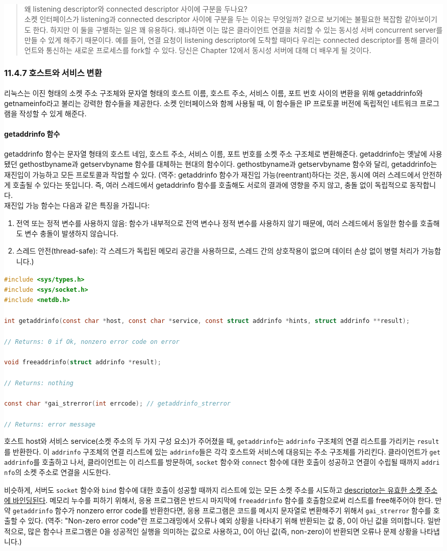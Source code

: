 > 왜 listening descriptor와 connected descriptor 사이에 구분을 두나요?  
소켓 인터페이스가 listening과 connected descriptor 사이에 구분을 두는 이유는 무엇일까? 겉으로 보기에는 불필요한 복잡함 같아보이기도 한다. 하지만 이 둘을 구별하는 일은 꽤 유용하다. 왜냐하면 이는 많은 클라이언트 연결을 처리할 수 있는 동시성 서버 concurrent server를 만들 수 있게 해주기 때문이다. 예를 들어, 연결 요청이 listening descriptor에 도착할 때마다 우리는 connected descriptor를 통해 클라이언트와 통신하는 새로운 프로세스를 fork할 수 있다. 당신은 Chapter 12에서 동시성 서버에 대해 더 배우게 될 것이다. 

### 11.4.7 호스트와 서비스 변환

리눅스는 이진 형태의 소켓 주소 구조체와 문자열 형태의 호스트 이름, 호스트 주소, 서비스 이름, 포트 번호 사이의 변환을 위해 getaddrinfo와 getnameinfo라고 불리는 강력한 함수들을 제공한다. 소켓 인터페이스와 함께 사용될 때, 이 함수들은 IP 프로토콜 버전에 독립적인 네트워크 프로그램을 작성할 수 있게 해준다. 

#### getaddrinfo 함수

getaddrinfo 함수는 문자열 형태의 호스트 네임, 호스트 주소, 서비스 이름, 포트 번호를 소켓 주소 구조체로 변환해준다. getaddrinfo는 옛날에 사용됐던 gethostbyname과 getservbyname 함수를 대체하는 현대의 함수이다. gethostbyname과 getservbyname 함수와 달리, getaddrinfo는 재진입이 가능하고 모든 프로토콜과 작업할 수 있다. (역주: getaddrinfo 함수가 재진입 가능(reentrant)하다는 것은, 동시에 여러 스레드에서 안전하게 호출될 수 있다는 뜻입니다. 즉, 여러 스레드에서 getaddrinfo 함수를 호출해도 서로의 결과에 영향을 주지 않고, 충돌 없이 독립적으로 동작합니다.   
재진입 가능 함수는 다음과 같은 특징을 가집니다:

1. 전역 또는 정적 변수를 사용하지 않음: 함수가 내부적으로 전역 변수나 정적 변수를 사용하지 않기 때문에, 여러 스레드에서 동일한 함수를 호출해도 변수 충돌이 발생하지 않습니다.

2. 스레드 안전(thread-safe): 각 스레드가 독립된 메모리 공간을 사용하므로, 스레드 간의 상호작용이 없으며 데이터 손상 없이 병렬 처리가 가능합니다.)  


```C
#include <sys/types.h>
#include <sys/socket.h>
#include <netdb.h>

int getaddrinfo(const char *host, const char *service, const struct addrinfo *hints, struct addrinfo **result);

// Returns: 0 if Ok, nonzero error code on error

void freeaddrinfo(struct addrinfo *result);

// Returns: nothing

const char *gai_strerror(int errcode); // getaddrinfo_strerror

// Returns: error message
```

호스트 host와 서비스 service(소켓 주소의 두 가지 구성 요소)가 주어졌을 때, `getaddrinfo`는 `addrinfo` 구조체의 연결 리스트를 가리키는 `result`를 반환한다. 이 `addrinfo` 구조체의 연결 리스트에 있는 `addrinfo`들은 각각 호스트와 서비스에 대응되는 주소 구조체를 가리킨다. 
클라이언트가 `getaddrinfo`를 호출하고 나서, 클라이언트는 이 리스트를 방문하여, `socket` 함수와 `connect` 함수에 대한 호출이 성공하고 연결이 수립될 때까지 `addrinfo`의 소켓 주소로 연결을 시도한다.

비슷하게, 서버도 `socket` 함수와 `bind` 함수에 대한 호출이 성공할 때까지 리스트에 있는 모든 소켓 주소를 시도하고 <u>descriptor는 유효한 소켓 주소에 바인딩된다</u>. 
메모리 누수를 피하기 위해서, 응용 프로그램은 반드시 마지막에 `freeaddrinfo` 함수를 호출함으로써 리스트를 free해주어야 한다. 만약 `getaddrinfo` 함수가 nonzero error code를 반환한다면, 응용 프로그램은 코드를 메시지 문자열로 변환해주기 위해서 `gai_strerror` 함수를 호출할 수 있다. (역주: "Non-zero error code"란 프로그래밍에서 오류나 예외 상황을 나타내기 위해 반환되는 값 중, 0이 아닌 값을 의미합니다. 일반적으로, 많은 함수나 프로그램은 0을 성공적인 실행을 의미하는 값으로 사용하고, 0이 아닌 값(즉, non-zero)이 반환되면 오류나 문제 상황을 나타냅니다.)
